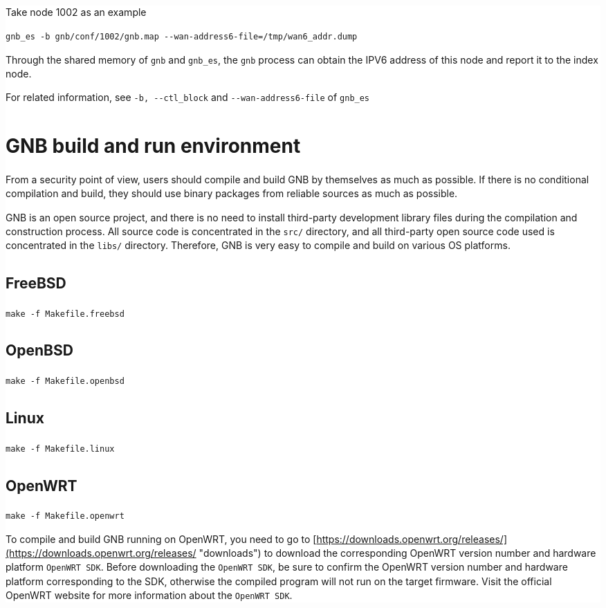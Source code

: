 Take node 1002 as an example
```
gnb_es -b gnb/conf/1002/gnb.map --wan-address6-file=/tmp/wan6_addr.dump
```
Through the shared memory of `gnb` and `gnb_es`, the `gnb` process can obtain the IPV6 address of this node and report it to the index node.

For related information, see `-b, --ctl_block` and `--wan-address6-file` of `gnb_es`





# GNB build and run environment

From a security point of view, users should compile and build GNB by themselves as much as possible. If there is no conditional compilation and build, they should use binary packages from reliable sources as much as possible.

GNB is an open source project, and there is no need to install third-party development library files during the compilation and construction process. All source code is concentrated in the `src/` directory, and all third-party open source code used is concentrated in the `libs/` directory. Therefore, GNB is very easy to compile and build on various OS platforms.



## FreeBSD

```
make -f Makefile.freebsd
```



## OpenBSD

```
make -f Makefile.openbsd
```



## Linux

```
make -f Makefile.linux
```



## OpenWRT

```
make -f Makefile.openwrt
```

To compile and build GNB running on OpenWRT, you need to go to [https://downloads.openwrt.org/releases/](https://downloads.openwrt.org/releases/ "downloads") to download the corresponding OpenWRT version number and hardware platform `OpenWRT SDK`.
Before downloading the `OpenWRT SDK`, be sure to confirm the OpenWRT version number and hardware platform corresponding to the SDK, otherwise the compiled program will not run on the target firmware.
Visit the official OpenWRT website for more information about the `OpenWRT SDK`.
